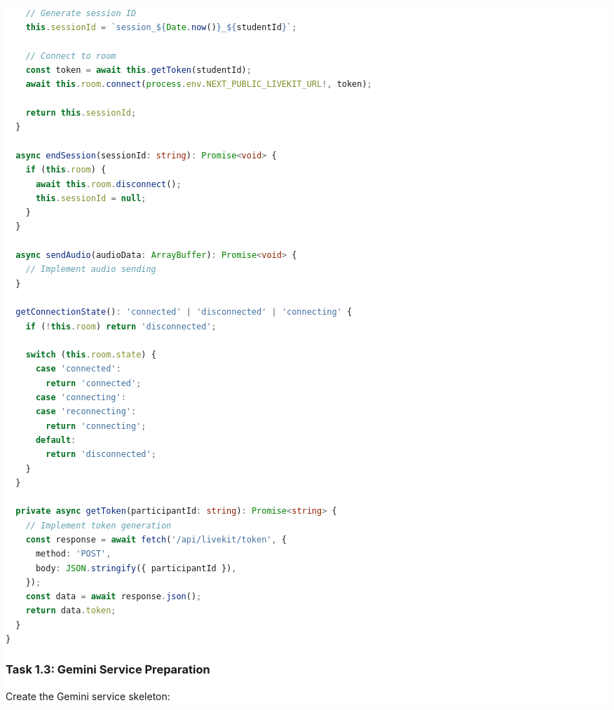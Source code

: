 ```typescript
    // Generate session ID
    this.sessionId = `session_${Date.now()}_${studentId}`;

    // Connect to room
    const token = await this.getToken(studentId);
    await this.room.connect(process.env.NEXT_PUBLIC_LIVEKIT_URL!, token);

    return this.sessionId;
  }

  async endSession(sessionId: string): Promise<void> {
    if (this.room) {
      await this.room.disconnect();
      this.sessionId = null;
    }
  }

  async sendAudio(audioData: ArrayBuffer): Promise<void> {
    // Implement audio sending
  }

  getConnectionState(): 'connected' | 'disconnected' | 'connecting' {
    if (!this.room) return 'disconnected';

    switch (this.room.state) {
      case 'connected':
        return 'connected';
      case 'connecting':
      case 'reconnecting':
        return 'connecting';
      default:
        return 'disconnected';
    }
  }

  private async getToken(participantId: string): Promise<string> {
    // Implement token generation
    const response = await fetch('/api/livekit/token', {
      method: 'POST',
      body: JSON.stringify({ participantId }),
    });
    const data = await response.json();
    return data.token;
  }
}
```

### Task 1.3: Gemini Service Preparation

Create the Gemini service skeleton:
